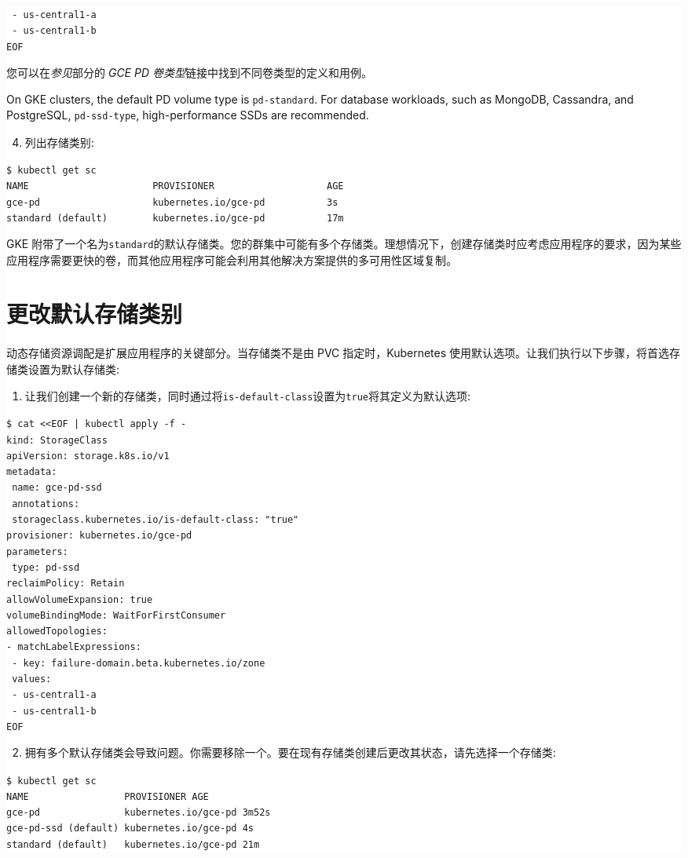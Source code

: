 ```
 - us-central1-a
 - us-central1-b
EOF
```

您可以在*参见*部分的 *GCE PD 卷类型*链接中找到不同卷类型的定义和用例。

On GKE clusters, the default PD volume type is `pd-standard`. For database workloads, such as MongoDB, Cassandra, and PostgreSQL, `pd-ssd-type`, high-performance SSDs are recommended.

4.  列出存储类别:

```
$ kubectl get sc
NAME                      PROVISIONER                    AGE
gce-pd                    kubernetes.io/gce-pd           3s
standard (default)        kubernetes.io/gce-pd           17m
```

GKE 附带了一个名为`standard`的默认存储类。您的群集中可能有多个存储类。理想情况下，创建存储类时应考虑应用程序的要求，因为某些应用程序需要更快的卷，而其他应用程序可能会利用其他解决方案提供的多可用性区域复制。

# 更改默认存储类别

动态存储资源调配是扩展应用程序的关键部分。当存储类不是由 PVC 指定时，Kubernetes 使用默认选项。让我们执行以下步骤，将首选存储类设置为默认存储类:

1.  让我们创建一个新的存储类，同时通过将`is-default-class`设置为`true`将其定义为默认选项:

```
$ cat <<EOF | kubectl apply -f -
kind: StorageClass 
apiVersion: storage.k8s.io/v1 
metadata:
 name: gce-pd-ssd 
 annotations:
 storageclass.kubernetes.io/is-default-class: "true"
provisioner: kubernetes.io/gce-pd 
parameters:
 type: pd-ssd
reclaimPolicy: Retain
allowVolumeExpansion: true
volumeBindingMode: WaitForFirstConsumer
allowedTopologies:
- matchLabelExpressions:
 - key: failure-domain.beta.kubernetes.io/zone
 values:
 - us-central1-a
 - us-central1-b
EOF
```

2.  拥有多个默认存储类会导致问题。你需要移除一个。要在现有存储类创建后更改其状态，请先选择一个存储类:

```
$ kubectl get sc
NAME                 PROVISIONER AGE
gce-pd               kubernetes.io/gce-pd 3m52s
gce-pd-ssd (default) kubernetes.io/gce-pd 4s
standard (default)   kubernetes.io/gce-pd 21m
```
